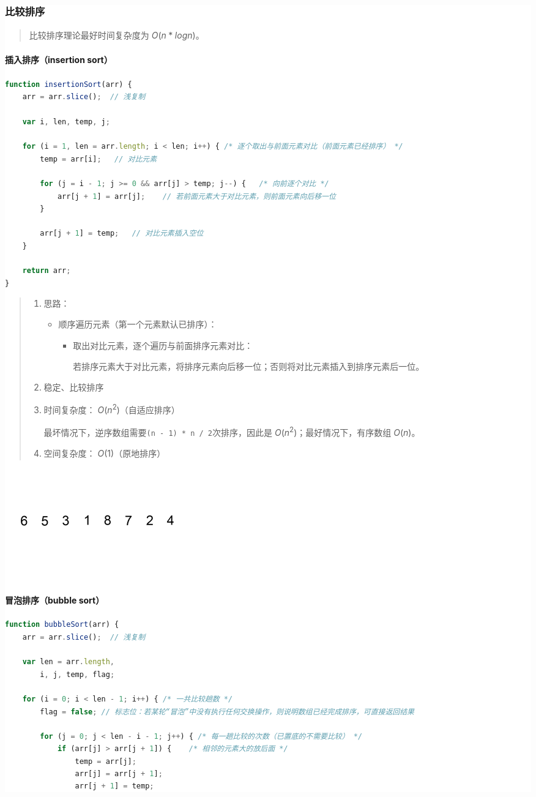 ### 比较排序
>比较排序理论最好时间复杂度为 $O(n*log n)$。

#### 插入排序（insertion sort）
```js
function insertionSort(arr) {
    arr = arr.slice();  // 浅复制

    var i, len, temp, j;

    for (i = 1, len = arr.length; i < len; i++) { /* 逐个取出与前面元素对比（前面元素已经排序） */
        temp = arr[i];   // 对比元素

        for (j = i - 1; j >= 0 && arr[j] > temp; j--) {   /* 向前逐个对比 */
            arr[j + 1] = arr[j];    // 若前面元素大于对比元素，则前面元素向后移一位
        }

        arr[j + 1] = temp;   // 对比元素插入空位
    }

    return arr;
}
```
>1. 思路：
>
>    - 顺序遍历元素（第一个元素默认已排序）：
>
>        - 取出对比元素，逐个遍历与前面排序元素对比：
>
>            若排序元素大于对比元素，将排序元素向后移一位；否则将对比元素插入到排序元素后一位。
>2. 稳定、比较排序
>3. 时间复杂度： $O(n^2)$（自适应排序）
>
>    最坏情况下，逆序数组需要`(n - 1) * n / 2`次排序，因此是 $O(n^2)$；最好情况下，有序数组 $O(n)$。
>4. 空间复杂度： $O(1)$（原地排序）

![插入排序图](./images/insertion-sort-1.gif)

#### 冒泡排序（bubble sort）
```js
function bubbleSort(arr) {
    arr = arr.slice();  // 浅复制

    var len = arr.length,
        i, j, temp, flag;

    for (i = 0; i < len - 1; i++) { /* 一共比较趟数 */
        flag = false; // 标志位：若某轮“冒泡”中没有执行任何交换操作，则说明数组已经完成排序，可直接返回结果

        for (j = 0; j < len - i - 1; j++) { /* 每一趟比较的次数（已置底的不需要比较） */
            if (arr[j] > arr[j + 1]) {    /* 相邻的元素大的放后面 */
                temp = arr[j];
                arr[j] = arr[j + 1];
                arr[j + 1] = temp;
```